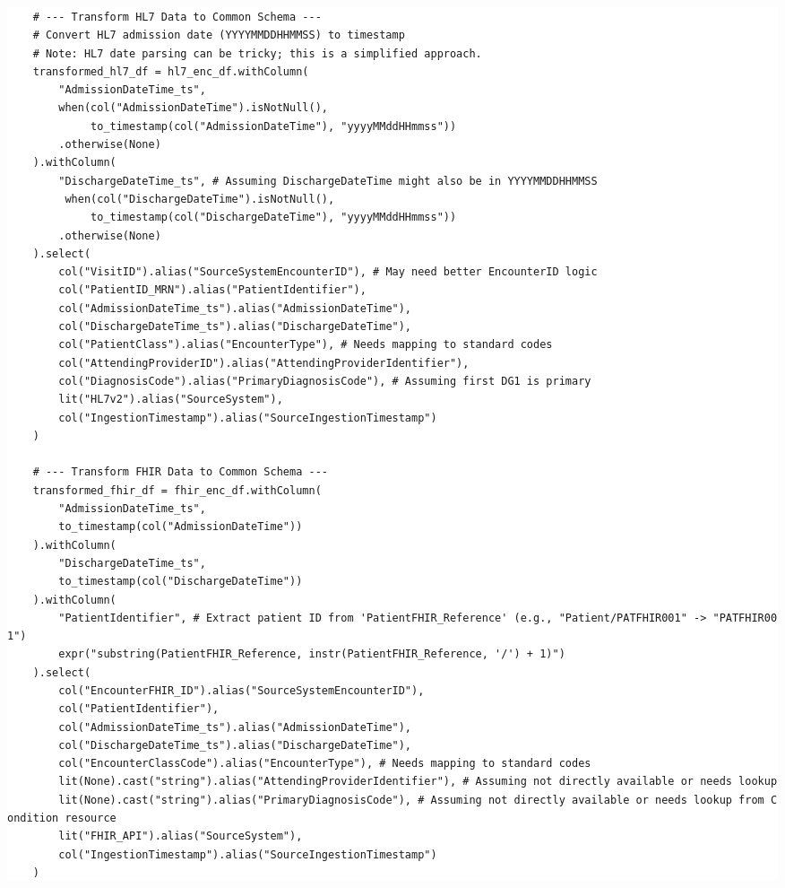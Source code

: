        # --- Transform HL7 Data to Common Schema ---
        # Convert HL7 admission date (YYYYMMDDHHMMSS) to timestamp
        # Note: HL7 date parsing can be tricky; this is a simplified approach.
        transformed_hl7_df = hl7_enc_df.withColumn(
            "AdmissionDateTime_ts",
            when(col("AdmissionDateTime").isNotNull(), 
                 to_timestamp(col("AdmissionDateTime"), "yyyyMMddHHmmss"))
            .otherwise(None)
        ).withColumn(
            "DischargeDateTime_ts", # Assuming DischargeDateTime might also be in YYYYMMDDHHMMSS
             when(col("DischargeDateTime").isNotNull(), 
                 to_timestamp(col("DischargeDateTime"), "yyyyMMddHHmmss"))
            .otherwise(None)
        ).select(
            col("VisitID").alias("SourceSystemEncounterID"), # May need better EncounterID logic
            col("PatientID_MRN").alias("PatientIdentifier"),
            col("AdmissionDateTime_ts").alias("AdmissionDateTime"),
            col("DischargeDateTime_ts").alias("DischargeDateTime"),
            col("PatientClass").alias("EncounterType"), # Needs mapping to standard codes
            col("AttendingProviderID").alias("AttendingProviderIdentifier"),
            col("DiagnosisCode").alias("PrimaryDiagnosisCode"), # Assuming first DG1 is primary
            lit("HL7v2").alias("SourceSystem"),
            col("IngestionTimestamp").alias("SourceIngestionTimestamp")
        )

        # --- Transform FHIR Data to Common Schema ---
        transformed_fhir_df = fhir_enc_df.withColumn(
            "AdmissionDateTime_ts",
            to_timestamp(col("AdmissionDateTime")) 
        ).withColumn(
            "DischargeDateTime_ts",
            to_timestamp(col("DischargeDateTime"))
        ).withColumn(
            "PatientIdentifier", # Extract patient ID from 'PatientFHIR_Reference' (e.g., "Patient/PATFHIR001" -> "PATFHIR001")
            expr("substring(PatientFHIR_Reference, instr(PatientFHIR_Reference, '/') + 1)")
        ).select(
            col("EncounterFHIR_ID").alias("SourceSystemEncounterID"),
            col("PatientIdentifier"),
            col("AdmissionDateTime_ts").alias("AdmissionDateTime"),
            col("DischargeDateTime_ts").alias("DischargeDateTime"),
            col("EncounterClassCode").alias("EncounterType"), # Needs mapping to standard codes
            lit(None).cast("string").alias("AttendingProviderIdentifier"), # Assuming not directly available or needs lookup
            lit(None).cast("string").alias("PrimaryDiagnosisCode"), # Assuming not directly available or needs lookup from Condition resource
            lit("FHIR_API").alias("SourceSystem"),
            col("IngestionTimestamp").alias("SourceIngestionTimestamp")
        )
        